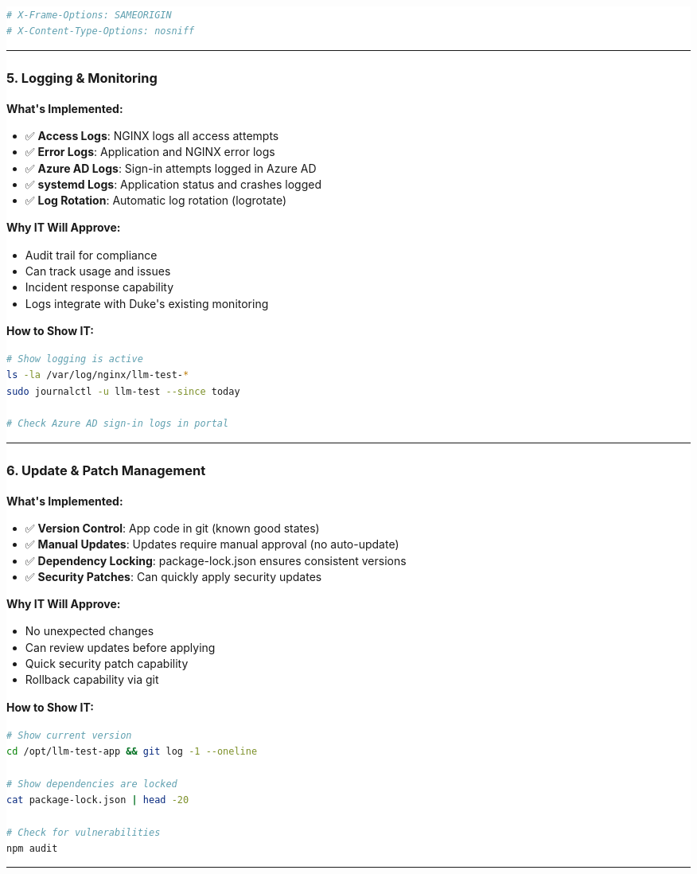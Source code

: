 ```bash
# X-Frame-Options: SAMEORIGIN
# X-Content-Type-Options: nosniff
```

---

### 5. Logging & Monitoring

**What's Implemented:**
- ✅ **Access Logs**: NGINX logs all access attempts
- ✅ **Error Logs**: Application and NGINX error logs
- ✅ **Azure AD Logs**: Sign-in attempts logged in Azure AD
- ✅ **systemd Logs**: Application status and crashes logged
- ✅ **Log Rotation**: Automatic log rotation (logrotate)

**Why IT Will Approve:**
- Audit trail for compliance
- Can track usage and issues
- Incident response capability
- Logs integrate with Duke's existing monitoring

**How to Show IT:**
```bash
# Show logging is active
ls -la /var/log/nginx/llm-test-*
sudo journalctl -u llm-test --since today

# Check Azure AD sign-in logs in portal
```

---

### 6. Update & Patch Management

**What's Implemented:**
- ✅ **Version Control**: App code in git (known good states)
- ✅ **Manual Updates**: Updates require manual approval (no auto-update)
- ✅ **Dependency Locking**: package-lock.json ensures consistent versions
- ✅ **Security Patches**: Can quickly apply security updates

**Why IT Will Approve:**
- No unexpected changes
- Can review updates before applying
- Quick security patch capability
- Rollback capability via git

**How to Show IT:**
```bash
# Show current version
cd /opt/llm-test-app && git log -1 --oneline

# Show dependencies are locked
cat package-lock.json | head -20

# Check for vulnerabilities
npm audit
```

---